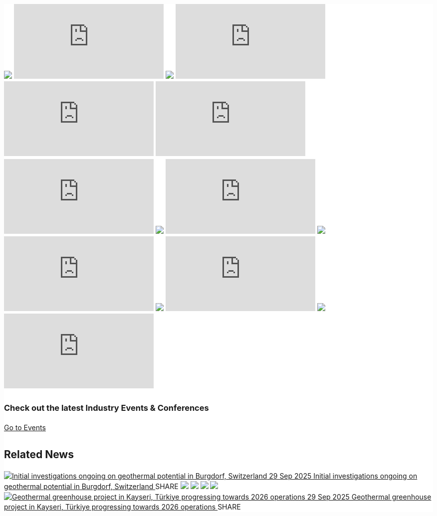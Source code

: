 [![](https://ads.thinkgeoenergy.com/images/a62b7481c7116f0aac3d58406ab9fb81.png)](https://ads.thinkgeoenergy.com/delivery/cl.php?bannerid=310&zoneid=3&sig=b88a8bde13e9b9d2a9b95000271f9f6e7b2a7129c09729a3226591ce0274baaf&oadest=https%3A%2F%2Fwww.orcan-energy.com%2Fen%2F%3F%26utm_source%3Dthink%2Bgeo%2Benergy%26utm_medium%3Ddisplay%26utm_campaign%3Dthink%2Bgeo%2Benergy%2Bwebsite%2Badvertising)
![](https://ads.thinkgeoenergy.com/delivery/lg.php?bannerid=310&campaignid=1&zoneid=3&loc=https%3A%2F%2Fwww.thinkgeoenergy.com%2Fseismic-survey-completed-for-novel-closed-loop-geothermal-in-hanover-germany%2F&cb=33e8d51ddd)
[![](https://ads.thinkgeoenergy.com/images/0e10b6913875ac647e4efda896a463fd.jpg)](https://ads.thinkgeoenergy.com/delivery/cl.php?bannerid=343&zoneid=135&sig=da665187dcfafa7fb1e532b32d330868e2d71fa7ea128dc6ab851700129ef51c&oadest=https%3A%2F%2Fwww.slb.com%2Fproducts-and-services%2Fscaling-new-energy-systems%2Fgeothermal%2Fgeothermal-consulting-services%3Futm_medium%3Dpaid%26utm_term%3Dbanner-ad%26utm_campaign%3D2025-geothermex-consulting-services-awareness)
![](https://ads.thinkgeoenergy.com/delivery/lg.php?bannerid=343&campaignid=1&zoneid=135&loc=https%3A%2F%2Fwww.thinkgeoenergy.com%2Fseismic-survey-completed-for-novel-closed-loop-geothermal-in-hanover-germany%2F&cb=f36339b4cb)
[![](https://ads.thinkgeoenergy.com/delivery/avw.php?zoneid=12&cb=0&n=a5182671)](https://ads.thinkgeoenergy.com/delivery/ck.php?n=a5182671&cb=0)
[![](https://ads.thinkgeoenergy.com/delivery/avw.php?zoneid=13&cb=0&n=a2c2aee1)](https://ads.thinkgeoenergy.com/delivery/ck.php?n=a2c2aee1&cb=0)
[![](https://ads.thinkgeoenergy.com/delivery/avw.php?zoneid=146&cb=0&n=a962a961)](https://ads.thinkgeoenergy.com/delivery/ck.php?n=a962a961&cb=0)
[![](https://ads.thinkgeoenergy.com/images/b2d37bc1f3a527628eaa8da73d21b04b.jpg)](https://ads.thinkgeoenergy.com/delivery/cl.php?bannerid=299&zoneid=148&sig=2233177e813097d19db2b291bfe270ff094861549c2805cb616fb1ee6e2dffc0&oadest=https%3A%2F%2Finco-drilling.com%2F%3F%26utm_source%3Dthink%2Bgeo%2Benergy%26utm_medium%3Ddisplay%26utm_campaign%3Dthink%2Bgeo%2Benergy%2Bwebsite%2Badvertising)
![](https://ads.thinkgeoenergy.com/delivery/lg.php?bannerid=299&campaignid=1&zoneid=148&loc=https%3A%2F%2Fwww.thinkgeoenergy.com%2Fseismic-survey-completed-for-novel-closed-loop-geothermal-in-hanover-germany%2F&cb=f354335a51)
[![](https://ads.thinkgeoenergy.com/images/e7ebde4d5266b5e376df11bd37a43e9c.jpg)](https://ads.thinkgeoenergy.com/delivery/cl.php?bannerid=300&zoneid=149&sig=1eaf5ad35af15910acd4493452cce8545c2639550551eb67a44c40a5a4b0ceac&oadest=https%3A%2F%2Finco-drilling.com%2F%3F%26utm_source%3Dthink%2Bgeo%2Benergy%26utm_medium%3Ddisplay%26utm_campaign%3Dthink%2Bgeo%2Benergy%2Bwebsite%2Badvertising)
![](https://ads.thinkgeoenergy.com/delivery/lg.php?bannerid=300&campaignid=1&zoneid=149&loc=https%3A%2F%2Fwww.thinkgeoenergy.com%2Fseismic-survey-completed-for-novel-closed-loop-geothermal-in-hanover-germany%2F&cb=e4424e4650)
[![](https://ads.thinkgeoenergy.com/images/c05bbc71b38e913aaddba397f8e88435.gif)](https://ads.thinkgeoenergy.com/delivery/cl.php?bannerid=314&zoneid=150&sig=c88236cc6eca61c691af98066fcf5de828a9bd6b33f84708c43607b27f74ce70&oadest=https%3A%2F%2Fstrydefurther.com%2Findustries%2Flow-cost-low-environmental-impact-exploration-and-monitoring-solutions-for-geothermal-energy-production-2%3F%26utm_source%3Dthink%2Bgeo%2Benergy%26utm_medium%3Ddisplay%26utm_campaign%3Dthink%2Bgeo%2Benergy%2Bwebsite%2Badvertising)
![](https://ads.thinkgeoenergy.com/delivery/lg.php?bannerid=314&campaignid=1&zoneid=150&loc=https%3A%2F%2Fwww.thinkgeoenergy.com%2Fseismic-survey-completed-for-novel-closed-loop-geothermal-in-hanover-germany%2F&cb=ca741c7446)
[![](https://ads.thinkgeoenergy.com/images/8a5a96ea04a2c1fe06a37e11acd687e2.gif)](https://ads.thinkgeoenergy.com/delivery/cl.php?bannerid=315&zoneid=151&sig=5ee8f7a3d59fa5621b76adae024389ccd468674329b65928694e5f0be9840501&oadest=https%3A%2F%2Fstrydefurther.com%2Findustries%2Flow-cost-low-environmental-impact-exploration-and-monitoring-solutions-for-geothermal-energy-production-2%3F%26utm_source%3Dthink%2Bgeo%2Benergy%26utm_medium%3Ddisplay%26utm_campaign%3Dthink%2Bgeo%2Benergy%2Bwebsite%2Badvertising)
![](https://ads.thinkgeoenergy.com/delivery/lg.php?bannerid=315&campaignid=1&zoneid=151&loc=https%3A%2F%2Fwww.thinkgeoenergy.com%2Fseismic-survey-completed-for-novel-closed-loop-geothermal-in-hanover-germany%2F&cb=76f84a59e7)
### Check out the latest Industry Events & Conferences
[Go to Events](https://www.thinkgeoenergy.com/events)
## Related News
[ ![Initial investigations ongoing on geothermal potential in Burgdorf, Switzerland](https://www.thinkgeoenergy.com/wp-content/uploads/2025/09/Burgdorf-von-oben-400x300.jpg) 29 Sep 2025 Initial investigations ongoing on geothermal potential in Burgdorf, Switzerland ](https://www.thinkgeoenergy.com/initial-investigations-ongoing-on-geothermal-potential-in-burgdorf-switzerland/)
SHARE
![](https://www.thinkgeoenergy.com/seismic-survey-completed-for-novel-closed-loop-geothermal-in-hanover-germany/) ![](https://www.thinkgeoenergy.com/seismic-survey-completed-for-novel-closed-loop-geothermal-in-hanover-germany/) ![](https://www.thinkgeoenergy.com/seismic-survey-completed-for-novel-closed-loop-geothermal-in-hanover-germany/) ![](https://www.thinkgeoenergy.com/seismic-survey-completed-for-novel-closed-loop-geothermal-in-hanover-germany/)
[ ![Geothermal greenhouse project in Kayseri, Türkiye progressing towards 2026 operations](https://www.thinkgeoenergy.com/wp-content/uploads/2025/09/Kayseri-drilling-400x225.png) 29 Sep 2025 Geothermal greenhouse project in Kayseri, Türkiye progressing towards 2026 operations ](https://www.thinkgeoenergy.com/geothermal-greenhouse-project-in-kayseri-turkiye-progressing-towards-2026-operations/)
SHARE